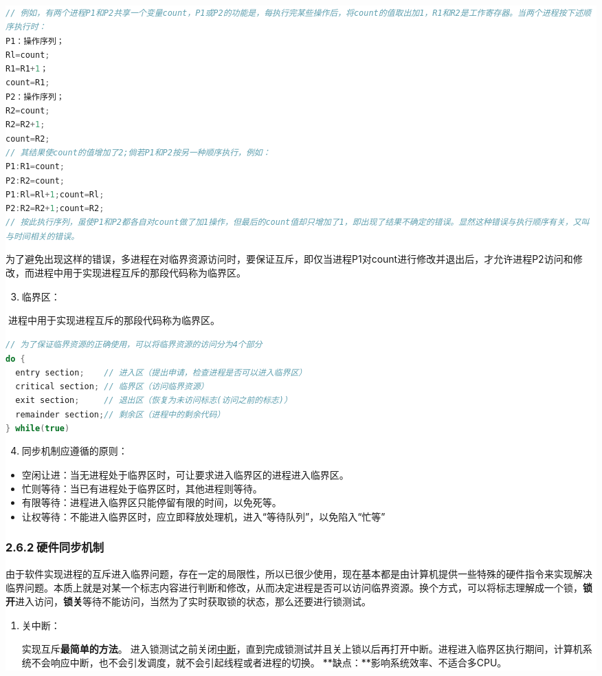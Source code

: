 ```c
// 例如，有两个进程P1和P2共享一个变量count，P1或P2的功能是，每执行完某些操作后，将count的值取出加1，R1和R2是工作寄存器。当两个进程按下述顺序执行时：
P1：操作序列；
Rl=count;
R1=R1+1；
count=R1;
P2：操作序列；
R2=count;
R2=R2+1;
count=R2;
// 其结果使count的值增加了2;倘若P1和P2按另一种顺序执行，例如：
P1:R1=count;
P2:R2=count;
P1:Rl=Rl+1;count=Rl;
P2:R2=R2+1;count=R2;
// 按此执行序列，虽使P1和P2都各自对count做了加1操作，但最后的count值却只增加了1，即出现了结果不确定的错误。显然这种错误与执行顺序有关，又叫与时间相关的错误。
```

为了避免出现这样的错误，多进程在对临界资源访问时，要保证互斥，即仅当进程P1对count进行修改并退出后，才允许进程P2访问和修改，而进程中用于实现进程互斥的那段代码称为临界区。



3. 临界区：

​     进程中用于实现进程互斥的那段代码称为临界区。

```C
// 为了保证临界资源的正确使用，可以将临界资源的访问分为4个部分
do {
  entry section;    // 进入区（提出申请，检查进程是否可以进入临界区）
  critical section; // 临界区（访问临界资源）
  exit section;     // 退出区（恢复为未访问标志(访问之前的标志)）
  remainder section;// 剩余区（进程中的剩余代码）
} while(true)

```

4.  同步机制应遵循的原则：

- 空闲让进：当无进程处于临界区时，可让要求进入临界区的进程进入临界区。
- 忙则等待：当已有进程处于临界区时，其他进程则等待。
- 有限等待：进程进入临界区只能停留有限的时间，以免死等。
- 让权等待：不能进入临界区时，应立即释放处理机，进入“等待队列”，以免陷入“忙等”

  

### 2.6.2 硬件同步机制

​     由于软件实现进程的互斥进入临界问题，存在一定的局限性，所以已很少使用，现在基本都是由计算机提供一些特殊的硬件指令来实现解决临界问题。本质上就是对某一个标志内容进行判断和修改，从而决定进程是否可以访问临界资源。换个方式，可以将标志理解成一个锁，**锁开**进入访问，**锁关**等待不能访问，当然为了实时获取锁的状态，那么还要进行锁测试。

1. 关中断： 

   实现互斥**最简单的方法**。 进入锁测试之前关闭[中断](https://so.csdn.net/so/search?q=中断&spm=1001.2101.3001.7020)，直到完成锁测试并且关上锁以后再打开中断。进程进入临界区执行期间，计算机系统不会响应中断，也不会引发调度，就不会引起线程或者进程的切换。
    **缺点：**影响系统效率、不适合多CPU。

